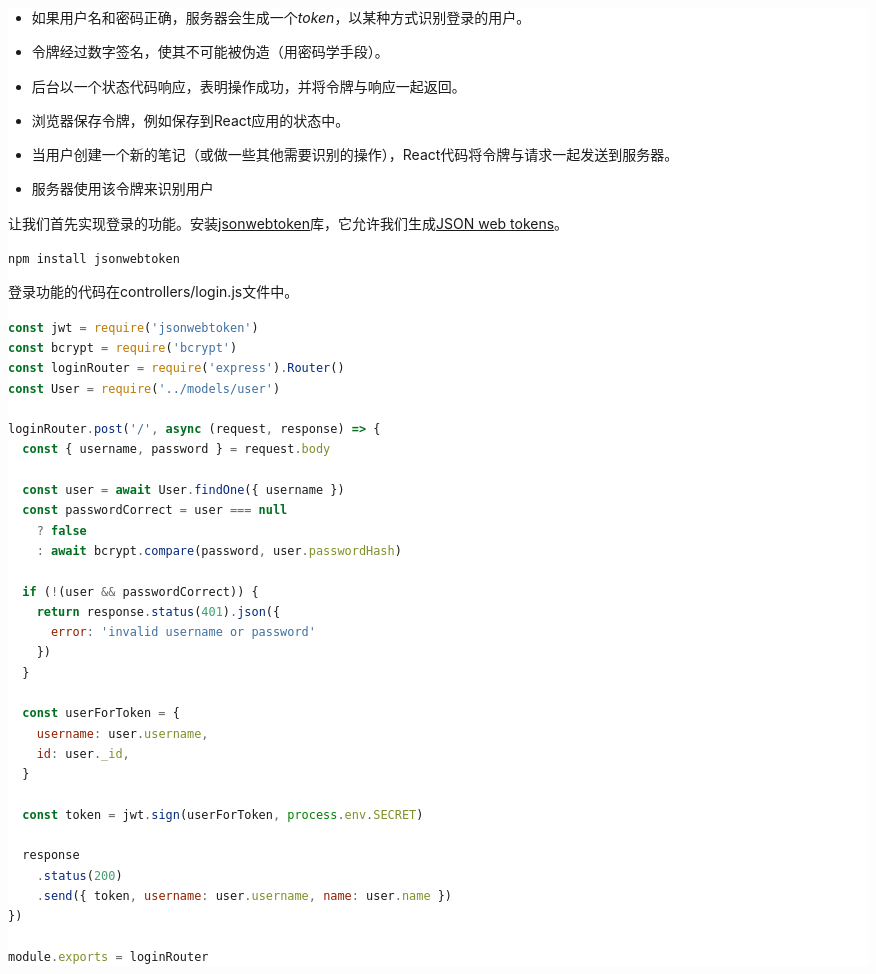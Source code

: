  - 如果用户名和密码正确，服务器会生成一个<i>token</i>，以某种方式识别登录的用户。

 - 令牌经过数字签名，使其不可能被伪造（用密码学手段）。

 - 后台以一个状态代码响应，表明操作成功，并将令牌与响应一起返回。

 - 浏览器保存令牌，例如保存到React应用的状态中。

 - 当用户创建一个新的笔记（或做一些其他需要识别的操作），React代码将令牌与请求一起发送到服务器。

 - 服务器使用该令牌来识别用户


 让我们首先实现登录的功能。安装[jsonwebtoken](https://github.com/auth0/node-jsonwebtoken)库，它允许我们生成[JSON web tokens](https://jwt.io/)。

```bash
npm install jsonwebtoken
```


 登录功能的代码在controllers/login.js文件中。


```js
const jwt = require('jsonwebtoken')
const bcrypt = require('bcrypt')
const loginRouter = require('express').Router()
const User = require('../models/user')

loginRouter.post('/', async (request, response) => {
  const { username, password } = request.body

  const user = await User.findOne({ username })
  const passwordCorrect = user === null
    ? false
    : await bcrypt.compare(password, user.passwordHash)

  if (!(user && passwordCorrect)) {
    return response.status(401).json({
      error: 'invalid username or password'
    })
  }

  const userForToken = {
    username: user.username,
    id: user._id,
  }

  const token = jwt.sign(userForToken, process.env.SECRET)

  response
    .status(200)
    .send({ token, username: user.username, name: user.name })
})

module.exports = loginRouter
```
